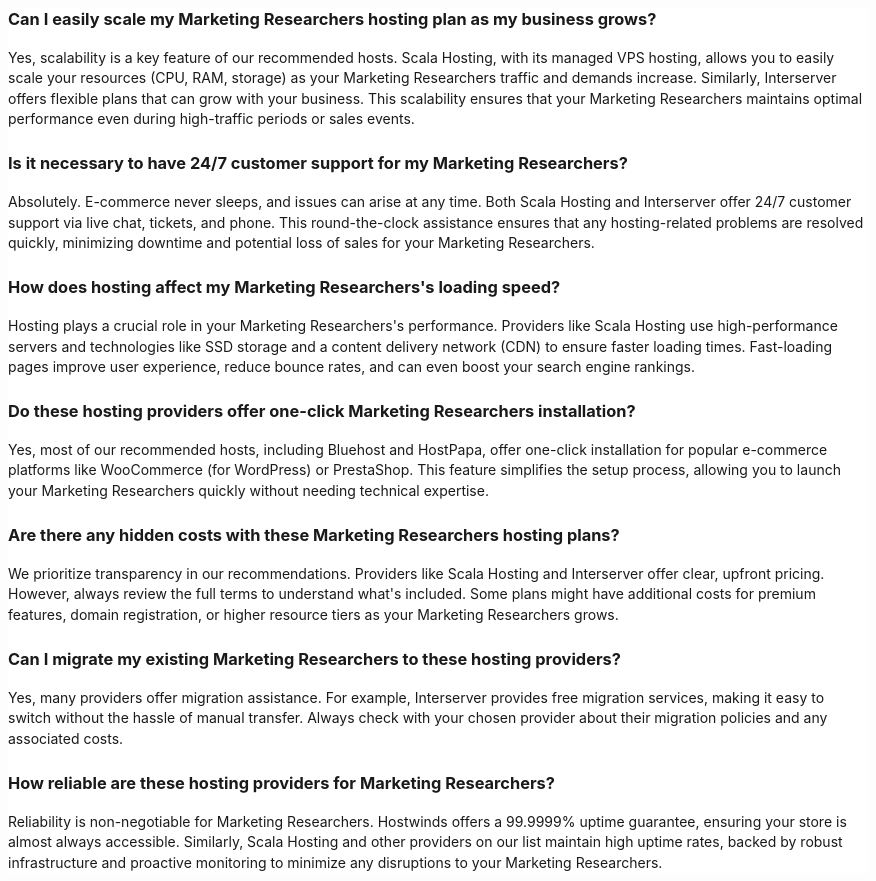 ### Can I easily scale my Marketing Researchers hosting plan as my business grows? 
Yes, scalability is a key feature of our recommended hosts. Scala Hosting, with its managed VPS hosting, allows you to easily scale your resources (CPU, RAM, storage) as your Marketing Researchers traffic and demands increase. Similarly, Interserver offers flexible plans that can grow with your business. This scalability ensures that your Marketing Researchers maintains optimal performance even during high-traffic periods or sales events.

### Is it necessary to have 24/7 customer support for my Marketing Researchers? 
Absolutely. E-commerce never sleeps, and issues can arise at any time. Both Scala Hosting and Interserver offer 24/7 customer support via live chat, tickets, and phone. This round-the-clock assistance ensures that any hosting-related problems are resolved quickly, minimizing downtime and potential loss of sales for your Marketing Researchers.

### How does hosting affect my Marketing Researchers's loading speed? 
Hosting plays a crucial role in your Marketing Researchers's performance. Providers like Scala Hosting use high-performance servers and technologies like SSD storage and a content delivery network (CDN) to ensure faster loading times. Fast-loading pages improve user experience, reduce bounce rates, and can even boost your search engine rankings.

### Do these hosting providers offer one-click Marketing Researchers installation? 
Yes, most of our recommended hosts, including Bluehost and HostPapa, offer one-click installation for popular e-commerce platforms like WooCommerce (for WordPress) or PrestaShop. This feature simplifies the setup process, allowing you to launch your Marketing Researchers quickly without needing technical expertise.

### Are there any hidden costs with these Marketing Researchers hosting plans? 
We prioritize transparency in our recommendations. Providers like Scala Hosting and Interserver offer clear, upfront pricing. However, always review the full terms to understand what's included. Some plans might have additional costs for premium features, domain registration, or higher resource tiers as your Marketing Researchers grows.

### Can I migrate my existing Marketing Researchers to these hosting providers? 
Yes, many providers offer migration assistance. For example, Interserver provides free migration services, making it easy to switch without the hassle of manual transfer. Always check with your chosen provider about their migration policies and any associated costs.

### How reliable are these hosting providers for Marketing Researchers? 
Reliability is non-negotiable for Marketing Researchers. Hostwinds offers a 99.9999% uptime guarantee, ensuring your store is almost always accessible. Similarly, Scala Hosting and other providers on our list maintain high uptime rates, backed by robust infrastructure and proactive monitoring to minimize any disruptions to your Marketing Researchers.

